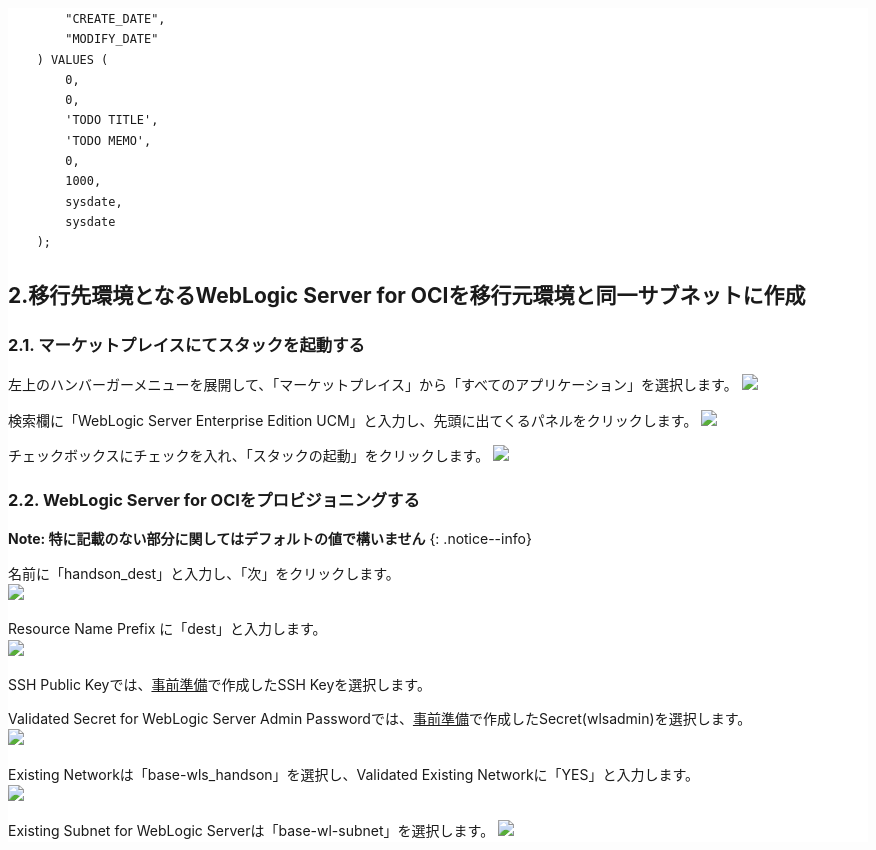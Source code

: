 ```
        "CREATE_DATE", 
        "MODIFY_DATE"
    ) VALUES (
        0, 
        0,
        'TODO TITLE',
        'TODO MEMO',
        0,
        1000,
        sysdate,
        sysdate
    );
```

2.移行先環境となるWebLogic Server for OCIを移行元環境と同一サブネットに作成
---

### 2.1. マーケットプレイスにてスタックを起動する

左上のハンバーガーメニューを展開して、「マーケットプレイス」から「すべてのアプリケーション」を選択します。
![](2.1.001.jpg)

検索欄に「WebLogic Server Enterprise Edition UCM」と入力し、先頭に出てくるパネルをクリックします。
![](2.1.002.jpg)

チェックボックスにチェックを入れ、「スタックの起動」をクリックします。
![](2.1.003.jpg)

### 2.2. WebLogic Server for OCIをプロビジョニングする

**Note: 特に記載のない部分に関してはデフォルトの値で構いません**
{: .notice--info}

名前に「handson_dest」と入力し、「次」をクリックします。  
![](2.2.001.jpg)

Resource Name Prefix に「dest」と入力します。  
![](2.2.002.jpg)

SSH Public Keyでは、[事前準備](/ocitutorials/cloud-native/wls-for-oci-provisioning/#事前準備)で作成したSSH Keyを選択します。

Validated Secret for WebLogic Server Admin Passwordでは、[事前準備](/ocitutorials/cloud-native/wls-for-oci-provisioning/#事前準備)で作成したSecret(wlsadmin)を選択します。  
![](1.2.003.jpg)

Existing Networkは「base-wls_handson」を選択し、Validated Existing Networkに「YES」と入力します。  
![](2.2.003.jpg)

Existing Subnet for WebLogic Serverは「base-wl-subnet」を選択します。
![](2.2.004.jpg)
